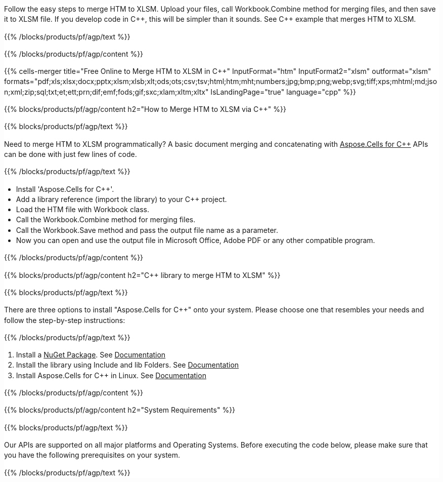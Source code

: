 Follow the easy steps to merge HTM to XLSM. Upload your files, call Workbook.Combine method for merging files, and then save it to XLSM file. If you develop code in C++, this will be simpler than it sounds. See C++ example that merges HTM to XLSM.

{{% /blocks/products/pf/agp/text %}}

{{% /blocks/products/pf/agp/content %}}

{{% cells-merger title="Free Online to Merge HTM to XLSM in C++" InputFormat="htm" InputFormat2="xlsm" outformat="xlsm" formats="pdf;xls;xlsx;docx;pptx;xlsm;xlsb;xlt;ods;ots;csv;tsv;html;htm;mht;numbers;jpg;bmp;png;webp;svg;tiff;xps;mhtml;md;json;xml;zip;sql;txt;et;ett;prn;dif;emf;fods;gif;sxc;xlam;xltm;xltx" IsLandingPage="true" language="cpp" %}}

{{% blocks/products/pf/agp/content h2="How to Merge HTM to XLSM via C++" %}}

{{% blocks/products/pf/agp/text %}}

Need to merge HTM to XLSM programmatically? A basic document merging and concatenating with [Aspose.Cells for C++](https://products.aspose.com/cells/cpp) APIs can be done with just few lines of code.

{{% /blocks/products/pf/agp/text %}}

+  Install 'Aspose.Cells for C++'.
+  Add a library reference (import the library) to your C++ project.
+  Load the HTM file with Workbook class.
+  Call the Workbook.Combine method for merging files.
+  Call the Workbook.Save method and pass the output file name as a parameter.
+  Now you can open and use the output file in Microsoft Office, Adobe PDF or any other compatible program.

{{% /blocks/products/pf/agp/content %}}

{{% blocks/products/pf/agp/content h2="C++ library to merge HTM to XLSM" %}}

{{% blocks/products/pf/agp/text %}}

There are three options to install "Aspose.Cells for C++" onto your system. Please choose one that resembles your needs and follow the step-by-step instructions:

{{% /blocks/products/pf/agp/text %}}

1.  Install a [NuGet Package](https://www.nuget.org/packages/Aspose.Cells.Cpp/). See [Documentation](https://docs.aspose.com/cells/cpp/installation/#using-nuget-package-manager)
1.  Install the library using Include and lib Folders. See [Documentation](https://docs.aspose.com/cells/cpp/installation/#using-include-and-lib-folders)
1.  Install Aspose.Cells for C++ in Linux. See [Documentation](https://docs.aspose.com/cells/cpp/installation/#installing-asposecells-for-c-in-linux)


{{% /blocks/products/pf/agp/content %}}

 
{{% blocks/products/pf/agp/content h2="System Requirements" %}}

{{% blocks/products/pf/agp/text %}}

Our APIs are supported on all major platforms and Operating Systems. Before executing the code below, please make sure that you have the following prerequisites on your system.

{{% /blocks/products/pf/agp/text %}}
